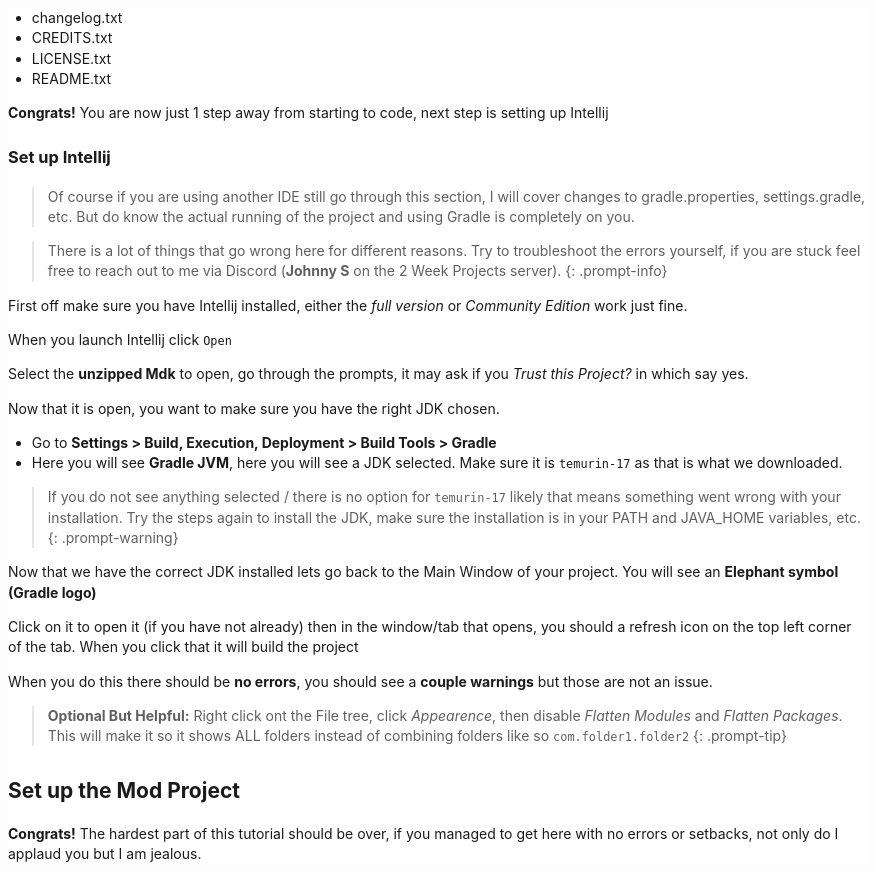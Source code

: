 - changelog.txt
- CREDITS.txt
- LICENSE.txt
- README.txt

**Congrats!** You are now just 1 step away from starting to code, next step is setting up Intellij 


### Set up Intellij

> Of course if you are using another IDE still go through this section, I will cover changes to gradle.properties, settings.gradle, etc. But do know the actual running of the project and using Gradle is completely on you.

> There is a lot of things that go wrong here for different reasons. Try to troubleshoot the errors yourself, if you are stuck feel free to reach out to me via Discord (**Johnny S** on the 2 Week Projects server). 
{: .prompt-info}

First off make sure you have Intellij installed, either the *full version* or *Community Edition* work just fine.

When you launch Intellij click `Open`

Select the **unzipped Mdk** to open, go through the prompts, it may ask if you *Trust this Project?* in which say yes. 

Now that it is open, you want to make sure you have the right JDK chosen. 

- Go to **Settings > Build, Execution, Deployment > Build Tools > Gradle**
- Here you will see **Gradle JVM**, here you will see a JDK selected. Make sure it is `temurin-17` as that is what we downloaded.

> If you do not see anything selected / there is no option for `temurin-17` likely that means something went wrong with your installation. Try the steps again to install the JDK, make sure the installation is in your PATH and JAVA_HOME variables, etc.
{: .prompt-warning}

Now that we have the correct JDK installed lets go back to the Main Window of your project. You will see an **Elephant symbol (Gradle logo)**

Click on it to open it (if you have not already) then in the window/tab that opens, you should a refresh icon on the top left corner of the tab. When you click that it will build the project

When you do this there should be **no errors**, you should see a **couple warnings** but those are not an issue. 

> **Optional But Helpful:** Right click ont the File tree, click *Appearence*, then disable *Flatten Modules* and *Flatten Packages*. This will make it so it shows ALL folders instead of combining folders like so `com.folder1.folder2`
{: .prompt-tip}

## Set up the Mod Project

**Congrats!** The hardest part of this tutorial should be over, if you managed to get here with no errors or setbacks, not only do I applaud you but I am jealous. 
